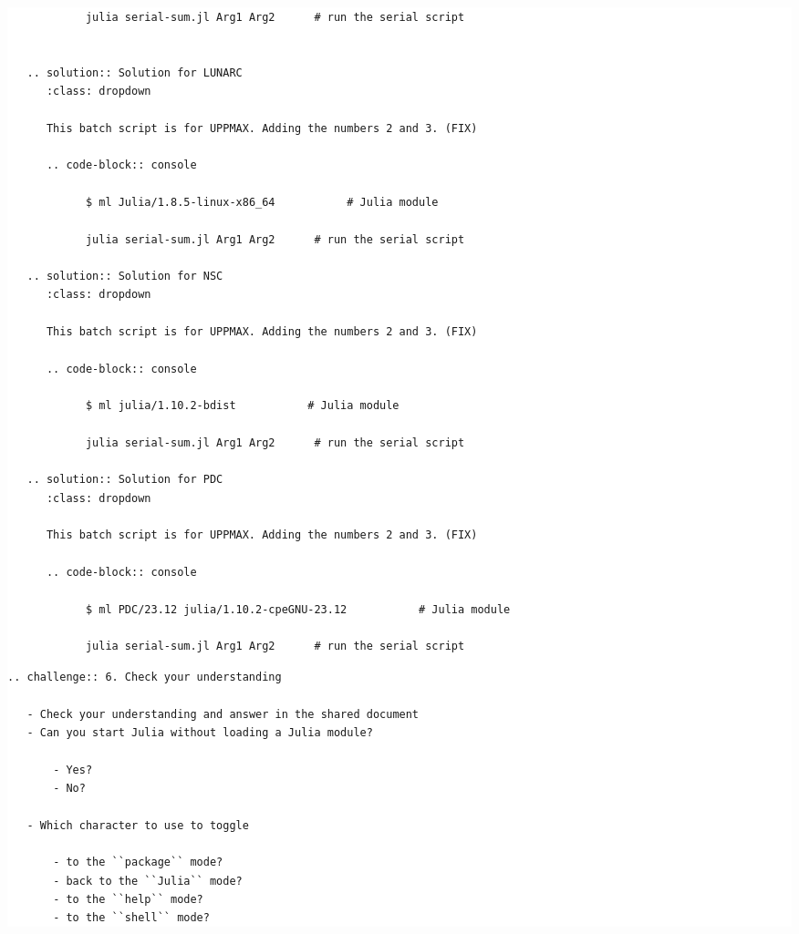 ```{eval-rst}
            julia serial-sum.jl Arg1 Arg2      # run the serial script


   .. solution:: Solution for LUNARC
      :class: dropdown

      This batch script is for UPPMAX. Adding the numbers 2 and 3. (FIX)

      .. code-block:: console

            $ ml Julia/1.8.5-linux-x86_64           # Julia module

            julia serial-sum.jl Arg1 Arg2      # run the serial script

   .. solution:: Solution for NSC
      :class: dropdown

      This batch script is for UPPMAX. Adding the numbers 2 and 3. (FIX)

      .. code-block:: console

            $ ml julia/1.10.2-bdist           # Julia module

            julia serial-sum.jl Arg1 Arg2      # run the serial script

   .. solution:: Solution for PDC
      :class: dropdown

      This batch script is for UPPMAX. Adding the numbers 2 and 3. (FIX)

      .. code-block:: console

            $ ml PDC/23.12 julia/1.10.2-cpeGNU-23.12           # Julia module

            julia serial-sum.jl Arg1 Arg2      # run the serial script

```

```{eval-rst}
.. challenge:: 6. Check your understanding

   - Check your understanding and answer in the shared document
   - Can you start Julia without loading a Julia module?

       - Yes?
       - No?

   - Which character to use to toggle

       - to the ``package`` mode?
       - back to the ``Julia`` mode?
       - to the ``help`` mode?
       - to the ``shell`` mode?
```
